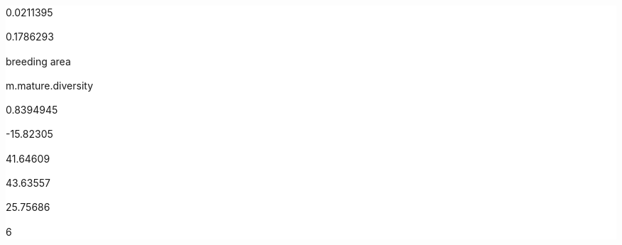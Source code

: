 <td style="text-align:right;">

0.0211395

</td>

<td style="text-align:right;">

0.1786293

</td>

</tr>

<tr>

<td style="text-align:left;">

breeding area

</td>

<td style="text-align:left;">

m.mature.diversity

</td>

<td style="text-align:right;">

0.8394945

</td>

<td style="text-align:right;">

\-15.82305

</td>

<td style="text-align:right;">

41.64609

</td>

<td style="text-align:right;">

43.63557

</td>

<td style="text-align:right;">

25.75686

</td>

<td style="text-align:right;">

6

</td>

<td style="text-align:right;">
